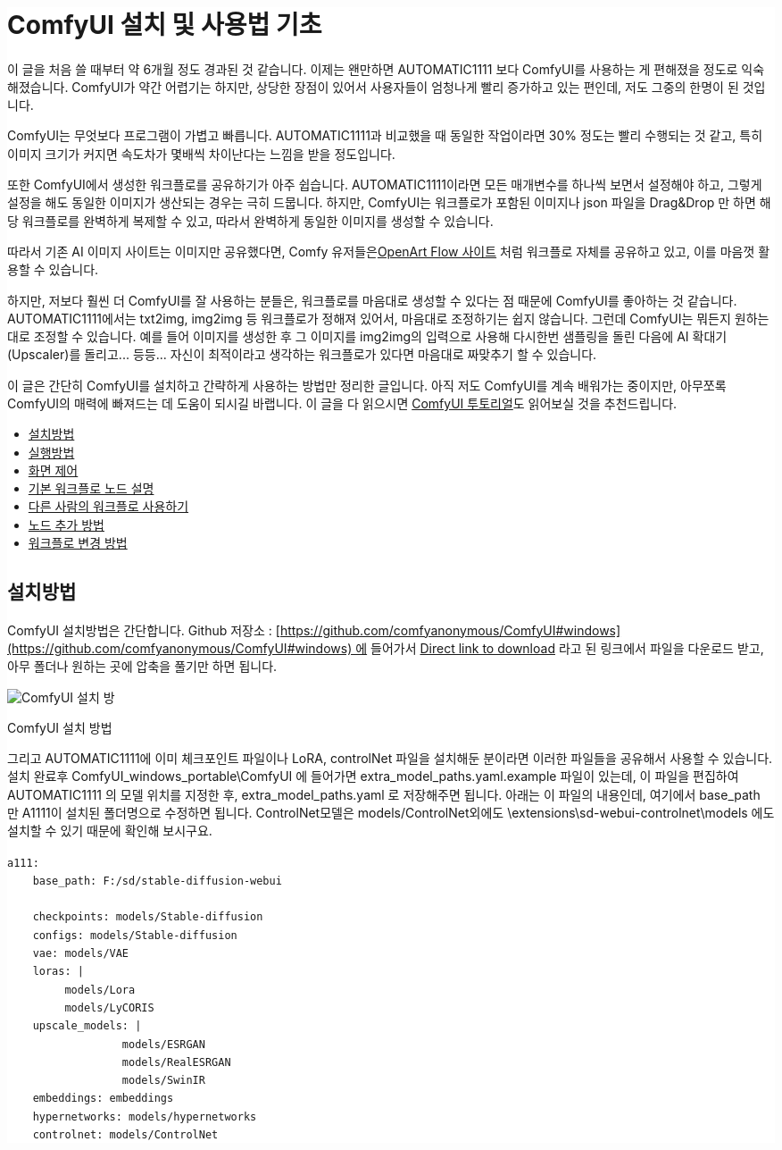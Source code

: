# ComfyUI 설치 및 사용법 기초

이 글을 처음 쓸 때부터 약 6개월 정도 경과된 것 같습니다. 이제는 왠만하면 AUTOMATIC1111 보다 ComfyUI를 사용하는 게 편해졌을 정도로 익숙해졌습니다. ComfyUI가 약간 어렵기는 하지만, 상당한 장점이 있어서 사용자들이 엄청나게 빨리 증가하고 있는 편인데, 저도 그중의 한명이 된 것입니다.

ComfyUI는 무엇보다 프로그램이 가볍고 빠릅니다. AUTOMATIC1111과 비교했을 때 동일한 작업이라면 30% 정도는 빨리 수행되는 것 같고, 특히 이미지 크기가 커지면 속도차가 몇배씩 차이난다는 느낌을 받을 정도입니다.

또한 ComfyUI에서 생성한 워크플로를 공유하기가 아주 쉽습니다. AUTOMATIC1111이라면 모든 매개변수를 하나씩 보면서 설정해야 하고, 그렇게 설정을 해도 동일한 이미지가 생산되는 경우는 극히 드뭅니다. 하지만, ComfyUI는 워크플로가 포함된 이미지나 json 파일을 Drag&Drop 만 하면 해당 워크플로를 완벽하게 복제할 수 있고, 따라서 완벽하게 동일한 이미지를 생성할 수 있습니다.

따라서 기존 AI 이미지 사이트는 이미지만 공유했다면, Comfy 유저들은[OpenArt Flow 사이트](https://openart.ai/workflows/all) 처럼 워크플로 자체를 공유하고 있고, 이를 마음껏 활용할 수 있습니다.

하지만, 저보다 훨씬 더 ComfyUI를 잘 사용하는 분들은, 워크플로를 마음대로 생성할 수 있다는 점 때문에 ComfyUI를 좋아하는 것 같습니다. AUTOMATIC1111에서는 txt2img, img2img 등 워크플로가 정해져 있어서, 마음대로 조정하기는 쉽지 않습니다. 그런데 ComfyUI는 뭐든지 원하는 대로 조정할 수 있습니다. 예를 들어 이미지를 생성한 후 그 이미지를 img2img의 입력으로 사용해 다시한번 샘플링을 돌린 다음에 AI 확대기(Upscaler)를 돌리고... 등등... 자신이 최적이라고 생각하는 워크플로가 있다면 마음대로 짜맞추기 할 수 있습니다. 

이 글은 간단히 ComfyUI를 설치하고 간략하게 사용하는 방법만 정리한 글입니다. 아직 저도 ComfyUI를 계속 배워가는 중이지만, 아무쪼록 ComfyUI의 매력에 빠져드는 데 도움이 되시길 바랩니다. 이 글을 다 읽으시면 [ComfyUI 투토리얼](https://www.internetmap.kr/entry/ComfyUI-Tutorial-1)도 읽어보실 것을 추천드립니다.

- [설치방법](https://www.internetmap.kr/entry/Stable-Diffusion-via-ComfyUI#install)
- [실행방법](https://www.internetmap.kr/entry/Stable-Diffusion-via-ComfyUI#run)
- [화면 제어](https://www.internetmap.kr/entry/Stable-Diffusion-via-ComfyUI#control)
- [기본 워크플로 노드 설명](https://www.internetmap.kr/entry/Stable-Diffusion-via-ComfyUI#basic)
- [다른 사람의 워크플로 사용하기](https://www.internetmap.kr/entry/Stable-Diffusion-via-ComfyUI#foreign)
- [노드 추가 방법](https://www.internetmap.kr/entry/Stable-Diffusion-via-ComfyUI#add)
- [워크플로 변경 방법](https://www.internetmap.kr/entry/Stable-Diffusion-via-ComfyUI#modify)

## 설치방법

ComfyUI 설치방법은 간단합니다. Github 저장소 : [https://github.com/comfyanonymous/ComfyUI#windows](https://github.com/comfyanonymous/ComfyUI#windows) 에 들어가서 [Direct link to download](https://github.com/comfyanonymous/ComfyUI/releases/download/latest/ComfyUI_windows_portable_nvidia_cu121_or_cpu.7z) 라고 된 링크에서 파일을 다운로드 받고, 아무 폴더나 원하는 곳에 압축을 풀기만 하면 됩니다. 

![ComfyUI 설치 방](https://blog.kakaocdn.net/dn/btY4Sl/btspVNnjDDP/c3CB5J3ngGcLuWb84KMkU1/img.png)

ComfyUI 설치 방법

그리고 AUTOMATIC1111에 이미 체크포인트 파일이나 LoRA, controlNet 파일을 설치해둔 분이라면 이러한 파일들을 공유해서 사용할 수 있습니다. 설치 완료후 ComfyUI_windows_portable\ComfyUI 에 들어가면 extra_model_paths.yaml.example 파일이 있는데, 이 파일을 편집하여 AUTOMATIC1111 의 모델 위치를 지정한 후, extra_model_paths.yaml 로 저장해주면 됩니다. 아래는 이 파일의 내용인데, 여기에서 base_path 만 A1111이 설치된 폴더명으로 수정하면 됩니다. ControlNet모델은 models/ControlNet외에도 \extensions\sd-webui-controlnet\models 에도 설치할 수 있기 때문에 확인해 보시구요.

```
a111:
    base_path: F:/sd/stable-diffusion-webui

    checkpoints: models/Stable-diffusion
    configs: models/Stable-diffusion
    vae: models/VAE
    loras: |
         models/Lora
         models/LyCORIS
    upscale_models: |
                  models/ESRGAN
                  models/RealESRGAN
                  models/SwinIR
    embeddings: embeddings
    hypernetworks: models/hypernetworks
    controlnet: models/ControlNet
```